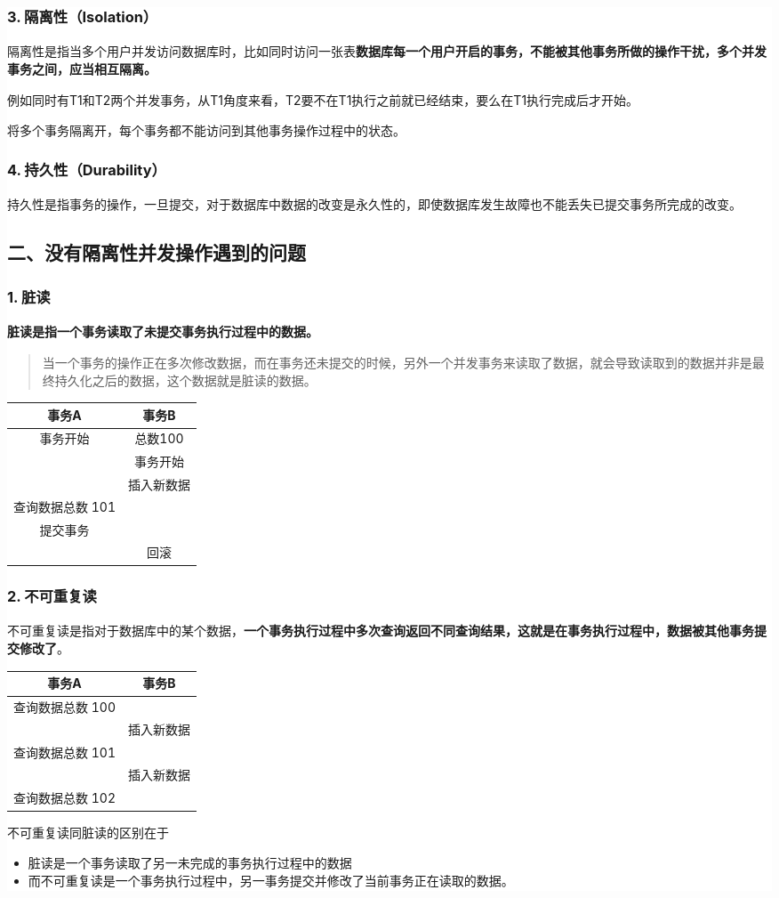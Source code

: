### 3. 隔离性（Isolation）

隔离性是指当多个用户并发访问数据库时，比如同时访问一张表**数据库每一个用户开启的事务，不能被其他事务所做的操作干扰，多个并发事务之间，应当相互隔离。**

例如同时有T1和T2两个并发事务，从T1角度来看，T2要不在T1执行之前就已经结束，要么在T1执行完成后才开始。

将多个事务隔离开，每个事务都不能访问到其他事务操作过程中的状态。

### 4. 持久性（Durability）

持久性是指事务的操作，一旦提交，对于数据库中数据的改变是永久性的，即使数据库发生故障也不能丢失已提交事务所完成的改变。

## 二、没有隔离性并发操作遇到的问题

### 1. 脏读

**脏读是指一个事务读取了未提交事务执行过程中的数据。**

> 当一个事务的操作正在多次修改数据，而在事务还未提交的时候，另外一个并发事务来读取了数据，就会导致读取到的数据并非是最终持久化之后的数据，这个数据就是脏读的数据。

|      事务A       |   事务B    |
| :--------------: | :--------: |
|     事务开始     |  总数100   |
|                  |  事务开始  |
|                  | 插入新数据 |
| 查询数据总数 101 |            |
|     提交事务     |            |
|                  |    回滚    |



### 2. 不可重复读

不可重复读是指对于数据库中的某个数据，**一个事务执行过程中多次查询返回不同查询结果，这就是在事务执行过程中，数据被其他事务提交修改了**。

|      事务A       |   事务B    |
| :--------------: | :--------: |
| 查询数据总数 100 |            |
|                  | 插入新数据 |
| 查询数据总数 101 |            |
|                  | 插入新数据 |
| 查询数据总数 102 |            |

不可重复读同脏读的区别在于

- 脏读是一个事务读取了另一未完成的事务执行过程中的数据
- 而不可重复读是一个事务执行过程中，另一事务提交并修改了当前事务正在读取的数据。
